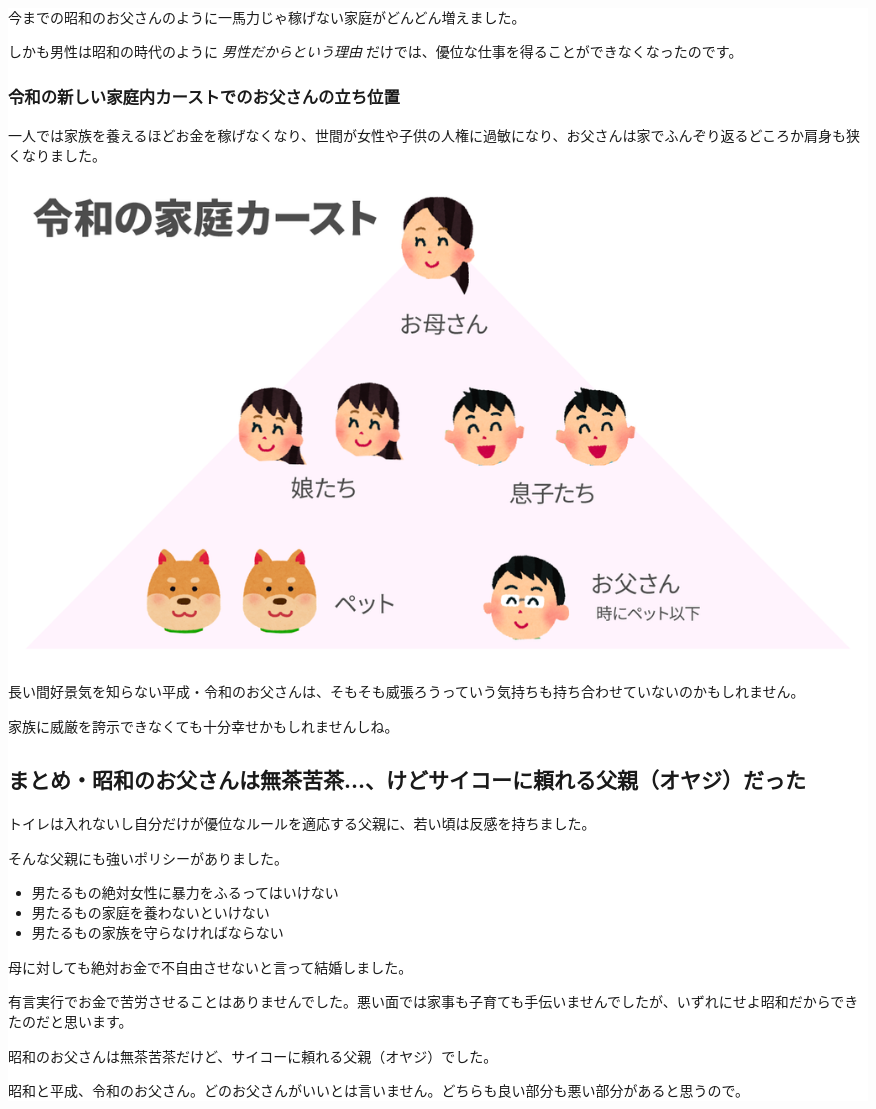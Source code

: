 今までの昭和のお父さんのように一馬力じゃ稼げない家庭がどんどん増えました。

しかも男性は昭和の時代のように *男性だからという理由* だけでは、優位な仕事を得ることができなくなったのです。

### 令和の新しい家庭内カーストでのお父さんの立ち位置

一人では家族を養えるほどお金を稼げなくなり、世間が女性や子供の人権に過敏になり、お父さんは家でふんぞり返るどころか肩身も狭くなりました。

![一番風呂は父親の特権](./images/2023/02/entry521-12.png)

長い間好景気を知らない平成・令和のお父さんは、そもそも威張ろうっていう気持ちも持ち合わせていないのかもしれません。

家族に威厳を誇示できなくても十分幸せかもしれませんしね。

## まとめ・昭和のお父さんは無茶苦茶…、けどサイコーに頼れる父親（オヤジ）だった

トイレは入れないし自分だけが優位なルールを適応する父親に、若い頃は反感を持ちました。

そんな父親にも強いポリシーがありました。

* 男たるもの絶対女性に暴力をふるってはいけない
* 男たるもの家庭を養わないといけない
* 男たるもの家族を守らなければならない

母に対しても絶対お金で不自由させないと言って結婚しました。

有言実行でお金で苦労させることはありませんでした。悪い面では家事も子育ても手伝いませんでしたが、いずれにせよ昭和だからできたのだと思います。

昭和のお父さんは無茶苦茶だけど、サイコーに頼れる父親（オヤジ）でした。

昭和と平成、令和のお父さん。どのお父さんがいいとは言いません。どちらも良い部分も悪い部分があると思うので。
